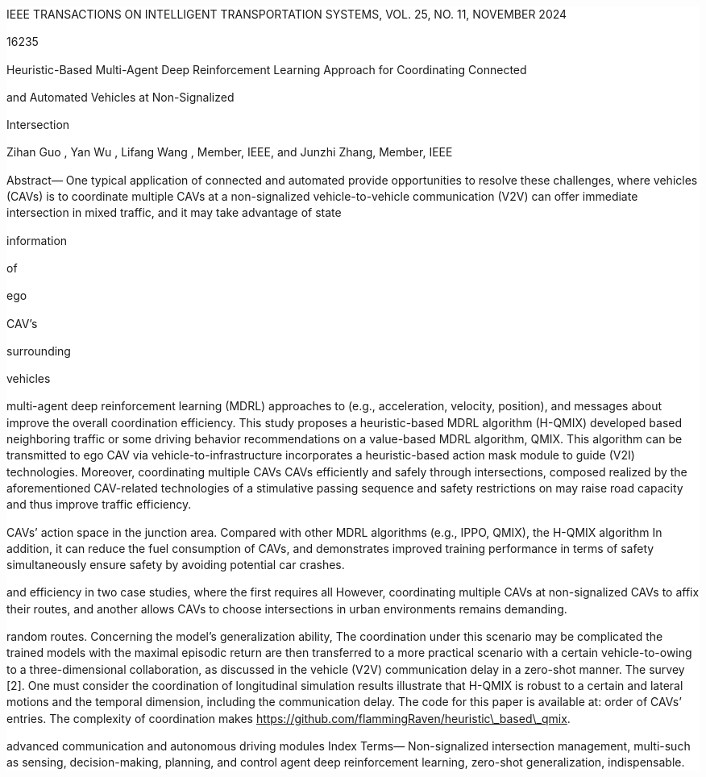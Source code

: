 IEEE TRANSACTIONS ON INTELLIGENT TRANSPORTATION SYSTEMS, VOL. 25, NO. 11, NOVEMBER 2024

16235

Heuristic-Based Multi-Agent Deep Reinforcement Learning Approach for Coordinating Connected

and Automated Vehicles at Non-Signalized

Intersection

Zihan Guo , Yan Wu , Lifang Wang , Member, IEEE, and Junzhi Zhang, Member, IEEE

Abstract— One typical application of connected and automated provide opportunities to resolve these challenges, where vehicles \(CAVs\) is to coordinate multiple CAVs at a non-signalized vehicle-to-vehicle communication \(V2V\) can offer immediate intersection in mixed traffic, and it may take advantage of state

information

of

ego

CAV’s

surrounding

vehicles

multi-agent deep reinforcement learning \(MDRL\) approaches to \(e.g., acceleration, velocity, position\), and messages about improve the overall coordination efficiency. This study proposes a heuristic-based MDRL algorithm \(H-QMIX\) developed based neighboring traffic or some driving behavior recommendations on a value-based MDRL algorithm, QMIX. This algorithm can be transmitted to ego CAV via vehicle-to-infrastructure incorporates a heuristic-based action mask module to guide \(V2I\) technologies. Moreover, coordinating multiple CAVs CAVs efficiently and safely through intersections, composed realized by the aforementioned CAV-related technologies of a stimulative passing sequence and safety restrictions on may raise road capacity and thus improve traffic efficiency. 

CAVs’ action space in the junction area. Compared with other MDRL algorithms \(e.g., IPPO, QMIX\), the H-QMIX algorithm In addition, it can reduce the fuel consumption of CAVs, and demonstrates improved training performance in terms of safety simultaneously ensure safety by avoiding potential car crashes. 

and efficiency in two case studies, where the first requires all However, coordinating multiple CAVs at non-signalized CAVs to affix their routes, and another allows CAVs to choose intersections in urban environments remains demanding. 

random routes. Concerning the model’s generalization ability, The coordination under this scenario may be complicated the trained models with the maximal episodic return are then transferred to a more practical scenario with a certain vehicle-to-owing to a three-dimensional collaboration, as discussed in the vehicle \(V2V\) communication delay in a zero-shot manner. The survey \[2\]. One must consider the coordination of longitudinal simulation results illustrate that H-QMIX is robust to a certain and lateral motions and the temporal dimension, including the communication delay. The code for this paper is available at: order of CAVs’ entries. The complexity of coordination makes https://github.com/flammingRaven/heuristic\_based\_qmix. 

advanced communication and autonomous driving modules Index Terms— Non-signalized intersection management, multi-such as sensing, decision-making, planning, and control agent deep reinforcement learning, zero-shot generalization, indispensable. 
